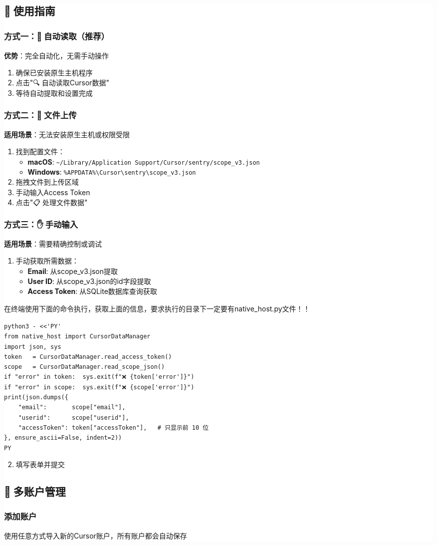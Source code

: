 ## 📖 使用指南

### 方式一：🤖 自动读取（推荐）

**优势**：完全自动化，无需手动操作

1. 确保已安装原生主机程序
2. 点击"🔍 自动读取Cursor数据"
3. 等待自动提取和设置完成

### 方式二：📁 文件上传

**适用场景**：无法安装原生主机或权限受限

1. 找到配置文件：
   - **macOS**: `~/Library/Application Support/Cursor/sentry/scope_v3.json`
   - **Windows**: `%APPDATA%\Cursor\sentry\scope_v3.json`
2. 拖拽文件到上传区域
3. 手动输入Access Token
4. 点击"📋 处理文件数据"

### 方式三：✋ 手动输入

**适用场景**：需要精确控制或调试

1. 手动获取所需数据：
   - **Email**: 从scope_v3.json提取
   - **User ID**: 从scope_v3.json的id字段提取
   - **Access Token**: 从SQLite数据库查询获取


在终端使用下面的命令执行，获取上面的信息，要求执行的目录下一定要有native_host.py文件！！
```
python3 - <<'PY'
from native_host import CursorDataManager
import json, sys
token   = CursorDataManager.read_access_token()
scope   = CursorDataManager.read_scope_json()
if "error" in token:  sys.exit(f"❌ {token['error']}")
if "error" in scope:  sys.exit(f"❌ {scope['error']}")
print(json.dumps({
    "email":       scope["email"],
    "userid":      scope["userid"],
    "accessToken": token["accessToken"],   # 只显示前 10 位
}, ensure_ascii=False, indent=2))
PY
```
2. 填写表单并提交

## 🔄 多账户管理

### 添加账户
使用任意方式导入新的Cursor账户，所有账户都会自动保存

